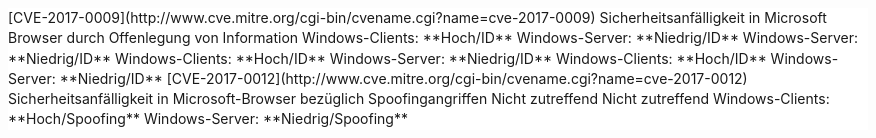 </td>
</tr>
<tr>
<td style="border:1px solid black;">
[CVE-2017-0009](http://www.cve.mitre.org/cgi-bin/cvename.cgi?name=cve-2017-0009)

</td>
<td style="border:1px solid black;">
Sicherheitsanfälligkeit in Microsoft Browser durch Offenlegung von Information

</td>
<td style="border:1px solid black;">
Windows-Clients:  
**Hoch/ID**  
Windows-Server:  
**Niedrig/ID**

</td>
<td style="border:1px solid black;">
Windows-Server:  
**Niedrig/ID**

</td>
<td style="border:1px solid black;">
Windows-Clients:  
**Hoch/ID**  
Windows-Server:  
**Niedrig/ID**

</td>
<td style="border:1px solid black;">
Windows-Clients:  
**Hoch/ID**  
Windows-Server:  
**Niedrig/ID**

</td>
</tr>
<tr>
<td style="border:1px solid black;">
[CVE-2017-0012](http://www.cve.mitre.org/cgi-bin/cvename.cgi?name=cve-2017-0012)

</td>
<td style="border:1px solid black;">
Sicherheitsanfälligkeit in Microsoft-Browser bezüglich Spoofingangriffen

</td>
<td style="border:1px solid black;">
Nicht zutreffend

</td>
<td style="border:1px solid black;">
Nicht zutreffend

</td>
<td style="border:1px solid black;">
Windows-Clients:  
**Hoch/Spoofing**  
Windows-Server:  
**Niedrig/Spoofing**
